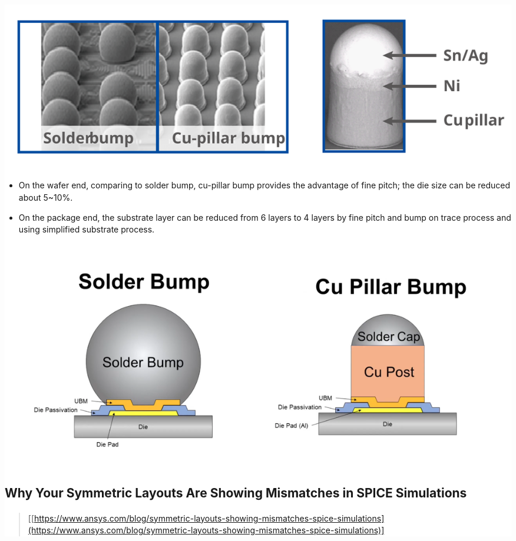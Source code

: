 ![img](dfm-layout/pic_Cu-pillarBumping_02.svg)

- On the wafer end, comparing to solder bump, cu-pillar bump provides the advantage of fine pitch; the die size can be reduced about 5~10%. 

- On the package end, the substrate layer can be reduced from 6 layers to 4 layers by fine pitch and bump on trace process and using simplified substrate process. 



![image-20250613233806417](dfm-layout/image-20250613233806417.png)



## Why Your Symmetric Layouts Are Showing Mismatches in SPICE Simulations

> [[https://www.ansys.com/blog/symmetric-layouts-showing-mismatches-spice-simulations](https://www.ansys.com/blog/symmetric-layouts-showing-mismatches-spice-simulations)]

